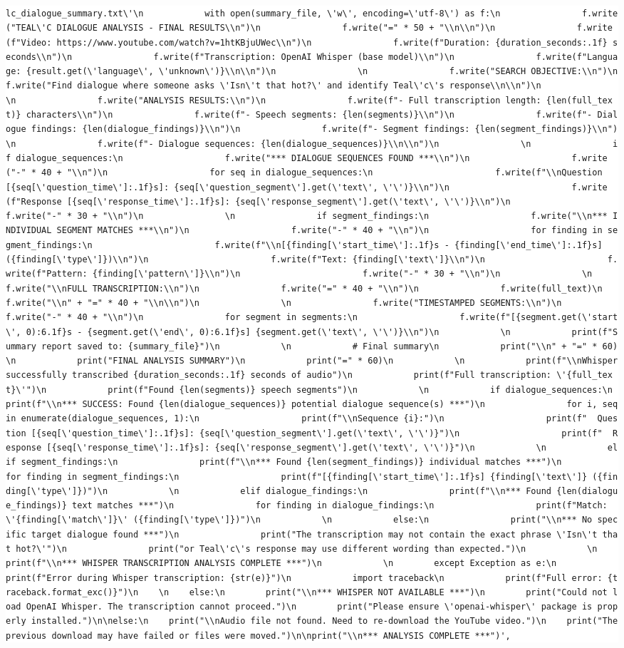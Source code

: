 ```
lc_dialogue_summary.txt\'\n            with open(summary_file, \'w\', encoding=\'utf-8\') as f:\n                f.write("TEAL\'C DIALOGUE ANALYSIS - FINAL RESULTS\\n")\n                f.write("=" * 50 + "\\n\\n")\n                f.write(f"Video: https://www.youtube.com/watch?v=1htKBjuUWec\\n")\n                f.write(f"Duration: {duration_seconds:.1f} seconds\\n")\n                f.write(f"Transcription: OpenAI Whisper (base model)\\n")\n                f.write(f"Language: {result.get(\'language\', \'unknown\')}\\n\\n")\n                \n                f.write("SEARCH OBJECTIVE:\\n")\n                f.write("Find dialogue where someone asks \'Isn\'t that hot?\' and identify Teal\'c\'s response\\n\\n")\n                \n                f.write("ANALYSIS RESULTS:\\n")\n                f.write(f"- Full transcription length: {len(full_text)} characters\\n")\n                f.write(f"- Speech segments: {len(segments)}\\n")\n                f.write(f"- Dialogue findings: {len(dialogue_findings)}\\n")\n                f.write(f"- Segment findings: {len(segment_findings)}\\n")\n                f.write(f"- Dialogue sequences: {len(dialogue_sequences)}\\n\\n")\n                \n                if dialogue_sequences:\n                    f.write("*** DIALOGUE SEQUENCES FOUND ***\\n")\n                    f.write("-" * 40 + "\\n")\n                    for seq in dialogue_sequences:\n                        f.write(f"\\nQuestion [{seq[\'question_time\']:.1f}s]: {seq[\'question_segment\'].get(\'text\', \'\')}\\n")\n                        f.write(f"Response [{seq[\'response_time\']:.1f}s]: {seq[\'response_segment\'].get(\'text\', \'\')}\\n")\n                        f.write("-" * 30 + "\\n")\n                \n                if segment_findings:\n                    f.write("\\n*** INDIVIDUAL SEGMENT MATCHES ***\\n")\n                    f.write("-" * 40 + "\\n")\n                    for finding in segment_findings:\n                        f.write(f"\\n[{finding[\'start_time\']:.1f}s - {finding[\'end_time\']:.1f}s] ({finding[\'type\']})\\n")\n                        f.write(f"Text: {finding[\'text\']}\\n")\n                        f.write(f"Pattern: {finding[\'pattern\']}\\n")\n                        f.write("-" * 30 + "\\n")\n                \n                f.write("\\nFULL TRANSCRIPTION:\\n")\n                f.write("=" * 40 + "\\n")\n                f.write(full_text)\n                f.write("\\n" + "=" * 40 + "\\n\\n")\n                \n                f.write("TIMESTAMPED SEGMENTS:\\n")\n                f.write("-" * 40 + "\\n")\n                for segment in segments:\n                    f.write(f"[{segment.get(\'start\', 0):6.1f}s - {segment.get(\'end\', 0):6.1f}s] {segment.get(\'text\', \'\')}\\n")\n            \n            print(f"Summary report saved to: {summary_file}")\n            \n            # Final summary\n            print("\\n" + "=" * 60)\n            print("FINAL ANALYSIS SUMMARY")\n            print("=" * 60)\n            \n            print(f"\\nWhisper successfully transcribed {duration_seconds:.1f} seconds of audio")\n            print(f"Full transcription: \'{full_text}\'")\n            print(f"Found {len(segments)} speech segments")\n            \n            if dialogue_sequences:\n                print(f"\\n*** SUCCESS: Found {len(dialogue_sequences)} potential dialogue sequence(s) ***")\n                for i, seq in enumerate(dialogue_sequences, 1):\n                    print(f"\\nSequence {i}:")\n                    print(f"  Question [{seq[\'question_time\']:.1f}s]: {seq[\'question_segment\'].get(\'text\', \'\')}")\n                    print(f"  Response [{seq[\'response_time\']:.1f}s]: {seq[\'response_segment\'].get(\'text\', \'\')}")\n            \n            elif segment_findings:\n                print(f"\\n*** Found {len(segment_findings)} individual matches ***")\n                for finding in segment_findings:\n                    print(f"[{finding[\'start_time\']:.1f}s] {finding[\'text\']} ({finding[\'type\']})")\n            \n            elif dialogue_findings:\n                print(f"\\n*** Found {len(dialogue_findings)} text matches ***")\n                for finding in dialogue_findings:\n                    print(f"Match: \'{finding[\'match\']}\' ({finding[\'type\']})")\n            \n            else:\n                print("\\n*** No specific target dialogue found ***")\n                print("The transcription may not contain the exact phrase \'Isn\'t that hot?\'")\n                print("or Teal\'c\'s response may use different wording than expected.")\n            \n            print(f"\\n*** WHISPER TRANSCRIPTION ANALYSIS COMPLETE ***")\n            \n        except Exception as e:\n            print(f"Error during Whisper transcription: {str(e)}")\n            import traceback\n            print(f"Full error: {traceback.format_exc()}")\n    \n    else:\n        print("\\n*** WHISPER NOT AVAILABLE ***")\n        print("Could not load OpenAI Whisper. The transcription cannot proceed.")\n        print("Please ensure \'openai-whisper\' package is properly installed.")\n\nelse:\n    print("\\nAudio file not found. Need to re-download the YouTube video.")\n    print("The previous download may have failed or files were moved.")\n\nprint("\\n*** ANALYSIS COMPLETE ***")',
```
